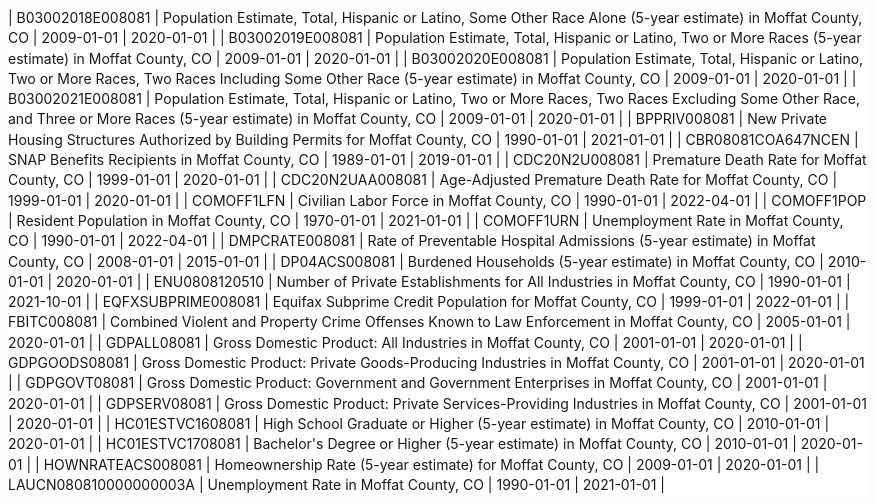 | B03002018E008081          | Population Estimate, Total, Hispanic or Latino, Some Other Race Alone (5-year estimate) in Moffat County, CO                                                               | 2009-01-01          | 2020-01-01        |
| B03002019E008081          | Population Estimate, Total, Hispanic or Latino, Two or More Races (5-year estimate) in Moffat County, CO                                                                   | 2009-01-01          | 2020-01-01        |
| B03002020E008081          | Population Estimate, Total, Hispanic or Latino, Two or More Races, Two Races Including Some Other Race (5-year estimate) in Moffat County, CO                              | 2009-01-01          | 2020-01-01        |
| B03002021E008081          | Population Estimate, Total, Hispanic or Latino, Two or More Races, Two Races Excluding Some Other Race, and Three or More Races (5-year estimate) in Moffat County, CO     | 2009-01-01          | 2020-01-01        |
| BPPRIV008081              | New Private Housing Structures Authorized by Building Permits for Moffat County, CO                                                                                        | 1990-01-01          | 2021-01-01        |
| CBR08081COA647NCEN        | SNAP Benefits Recipients in Moffat County, CO                                                                                                                              | 1989-01-01          | 2019-01-01        |
| CDC20N2U008081            | Premature Death Rate for Moffat County, CO                                                                                                                                 | 1999-01-01          | 2020-01-01        |
| CDC20N2UAA008081          | Age-Adjusted Premature Death Rate for Moffat County, CO                                                                                                                    | 1999-01-01          | 2020-01-01        |
| COMOFF1LFN                | Civilian Labor Force in Moffat County, CO                                                                                                                                  | 1990-01-01          | 2022-04-01        |
| COMOFF1POP                | Resident Population in Moffat County, CO                                                                                                                                   | 1970-01-01          | 2021-01-01        |
| COMOFF1URN                | Unemployment Rate in Moffat County, CO                                                                                                                                     | 1990-01-01          | 2022-04-01        |
| DMPCRATE008081            | Rate of Preventable Hospital Admissions (5-year estimate) in Moffat County, CO                                                                                             | 2008-01-01          | 2015-01-01        |
| DP04ACS008081             | Burdened Households (5-year estimate) in Moffat County, CO                                                                                                                 | 2010-01-01          | 2020-01-01        |
| ENU0808120510             | Number of Private Establishments for All Industries in Moffat County, CO                                                                                                   | 1990-01-01          | 2021-10-01        |
| EQFXSUBPRIME008081        | Equifax Subprime Credit Population for Moffat County, CO                                                                                                                   | 1999-01-01          | 2022-01-01        |
| FBITC008081               | Combined Violent and Property Crime Offenses Known to Law Enforcement in Moffat County, CO                                                                                 | 2005-01-01          | 2020-01-01        |
| GDPALL08081               | Gross Domestic Product: All Industries in Moffat County, CO                                                                                                                | 2001-01-01          | 2020-01-01        |
| GDPGOODS08081             | Gross Domestic Product: Private Goods-Producing Industries in Moffat County, CO                                                                                            | 2001-01-01          | 2020-01-01        |
| GDPGOVT08081              | Gross Domestic Product: Government and Government Enterprises in Moffat County, CO                                                                                         | 2001-01-01          | 2020-01-01        |
| GDPSERV08081              | Gross Domestic Product: Private Services-Providing Industries in Moffat County, CO                                                                                         | 2001-01-01          | 2020-01-01        |
| HC01ESTVC1608081          | High School Graduate or Higher (5-year estimate) in Moffat County, CO                                                                                                      | 2010-01-01          | 2020-01-01        |
| HC01ESTVC1708081          | Bachelor's Degree or Higher (5-year estimate) in Moffat County, CO                                                                                                         | 2010-01-01          | 2020-01-01        |
| HOWNRATEACS008081         | Homeownership Rate (5-year estimate) for Moffat County, CO                                                                                                                 | 2009-01-01          | 2020-01-01        |
| LAUCN080810000000003A     | Unemployment Rate in Moffat County, CO                                                                                                                                     | 1990-01-01          | 2021-01-01        |